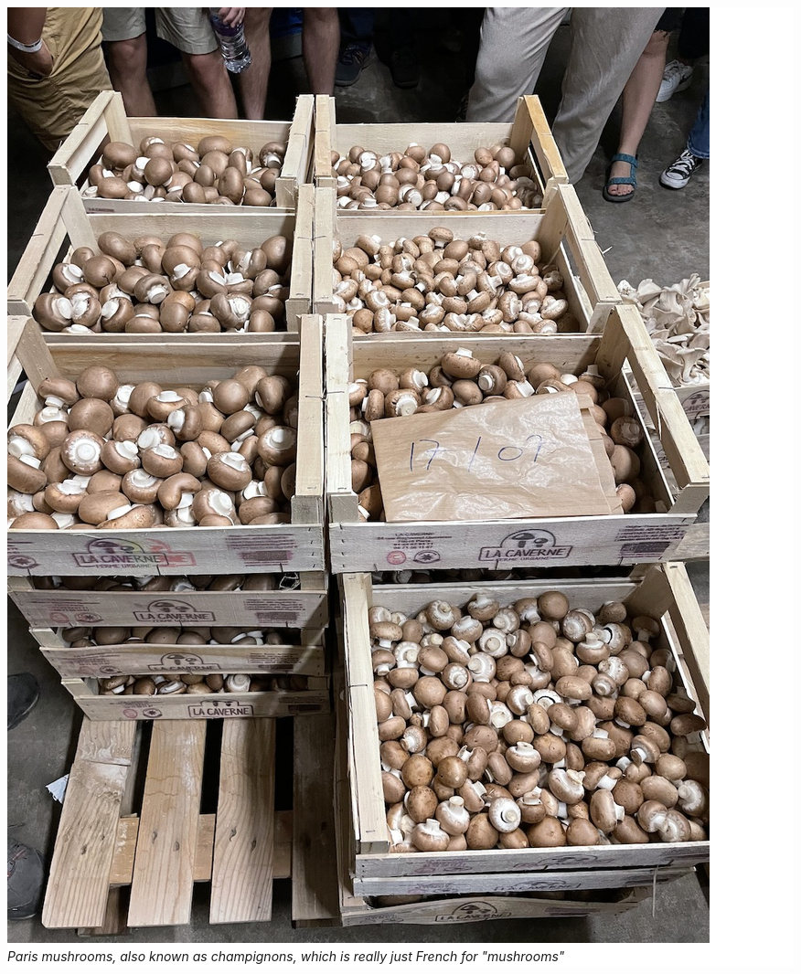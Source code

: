 <img src="./2022-7-22/paris_mushrooms.jpeg" style="max-height: 90vh"><br>
*Paris mushrooms, also known as champignons, which is really just French for "mushrooms"*
